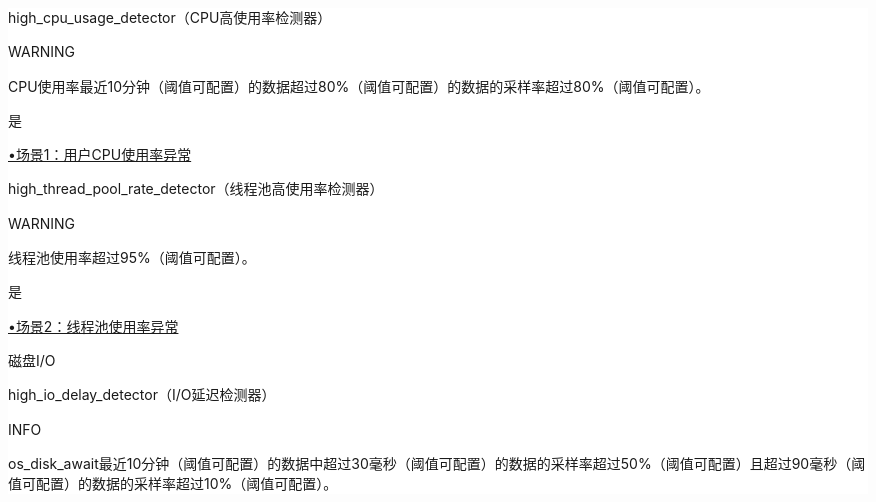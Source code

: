 </td>
<td class="cellrowborder" valign="top" width="18.6%" headers="mcps1.2.7.1.2 "><p id="zh-cn_topic_0000001666869780_p168641669"><a name="zh-cn_topic_0000001666869780_p168641669"></a><a name="zh-cn_topic_0000001666869780_p168641669"></a>high_cpu_usage_detector（CPU高使用率检测器）</p>
</td>
<td class="cellrowborder" valign="top" width="8.42%" headers="mcps1.2.7.1.3 "><p id="zh-cn_topic_0000001666869780_p9686415619"><a name="zh-cn_topic_0000001666869780_p9686415619"></a><a name="zh-cn_topic_0000001666869780_p9686415619"></a>WARNING</p>
</td>
<td class="cellrowborder" valign="top" width="30.2%" headers="mcps1.2.7.1.4 "><p id="zh-cn_topic_0000001666869780_p81709108257"><a name="zh-cn_topic_0000001666869780_p81709108257"></a><a name="zh-cn_topic_0000001666869780_p81709108257"></a>CPU使用率最近10分钟（阈值可配置）的数据超过80%（阈值可配置）的数据的采样率超过80%（阈值可配置）。</p>
</td>
<td class="cellrowborder" valign="top" width="10.94%" headers="mcps1.2.7.1.5 "><p id="zh-cn_topic_0000001666869780_p1368241669"><a name="zh-cn_topic_0000001666869780_p1368241669"></a><a name="zh-cn_topic_0000001666869780_p1368241669"></a>是</p>
</td>
<td class="cellrowborder" valign="top" width="25.16%" headers="mcps1.2.7.1.6 "><p id="zh-cn_topic_0000001666869780_p268141965"><a name="zh-cn_topic_0000001666869780_p268141965"></a><a name="zh-cn_topic_0000001666869780_p268141965"></a><a href="使用指导-Anomaly-detection.md#zh-cn_topic_0000001666869584_li12862174711118">•场景1：用户CPU使用率异常</a></p>
</td>
</tr>
<tr id="zh-cn_topic_0000001666869780_row6686413610"><td class="cellrowborder" valign="top" headers="mcps1.2.7.1.1 "><p id="zh-cn_topic_0000001666869780_p1682418616"><a name="zh-cn_topic_0000001666869780_p1682418616"></a><a name="zh-cn_topic_0000001666869780_p1682418616"></a>high_thread_pool_rate_detector（线程池高使用率检测器）</p>
</td>
<td class="cellrowborder" valign="top" headers="mcps1.2.7.1.2 "><p id="zh-cn_topic_0000001666869780_p1568194119612"><a name="zh-cn_topic_0000001666869780_p1568194119612"></a><a name="zh-cn_topic_0000001666869780_p1568194119612"></a>WARNING</p>
</td>
<td class="cellrowborder" valign="top" headers="mcps1.2.7.1.3 "><p id="zh-cn_topic_0000001666869780_p17170171015259"><a name="zh-cn_topic_0000001666869780_p17170171015259"></a><a name="zh-cn_topic_0000001666869780_p17170171015259"></a>线程池使用率超过95%（阈值可配置）。</p>
</td>
<td class="cellrowborder" valign="top" headers="mcps1.2.7.1.4 "><p id="zh-cn_topic_0000001666869780_p13680411569"><a name="zh-cn_topic_0000001666869780_p13680411569"></a><a name="zh-cn_topic_0000001666869780_p13680411569"></a>是</p>
</td>
<td class="cellrowborder" valign="top" headers="mcps1.2.7.1.5 "><p id="zh-cn_topic_0000001666869780_p1368241864"><a name="zh-cn_topic_0000001666869780_p1368241864"></a><a name="zh-cn_topic_0000001666869780_p1368241864"></a><a href="使用指导-Anomaly-detection.md#zh-cn_topic_0000001666869584_li13863154781117">•场景2：线程池使用率异常</a></p>
</td>
</tr>
<tr id="zh-cn_topic_0000001666869780_row156854115613"><td class="cellrowborder" rowspan="3" valign="top" width="6.68%" headers="mcps1.2.7.1.1 "><p id="zh-cn_topic_0000001666869780_p56819415618"><a name="zh-cn_topic_0000001666869780_p56819415618"></a><a name="zh-cn_topic_0000001666869780_p56819415618"></a>磁盘I/O</p>
</td>
<td class="cellrowborder" valign="top" width="18.6%" headers="mcps1.2.7.1.2 "><p id="zh-cn_topic_0000001666869780_p11682410616"><a name="zh-cn_topic_0000001666869780_p11682410616"></a><a name="zh-cn_topic_0000001666869780_p11682410616"></a>high_io_delay_detector（I/O延迟检测器）</p>
</td>
<td class="cellrowborder" valign="top" width="8.42%" headers="mcps1.2.7.1.3 "><p id="zh-cn_topic_0000001666869780_p2687411615"><a name="zh-cn_topic_0000001666869780_p2687411615"></a><a name="zh-cn_topic_0000001666869780_p2687411615"></a>INFO</p>
</td>
<td class="cellrowborder" valign="top" width="30.2%" headers="mcps1.2.7.1.4 "><p id="zh-cn_topic_0000001666869780_p617051062518"><a name="zh-cn_topic_0000001666869780_p617051062518"></a><a name="zh-cn_topic_0000001666869780_p617051062518"></a>os_disk_await最近10分钟（阈值可配置）的数据中超过30毫秒（阈值可配置）的数据的采样率超过50%（阈值可配置）且超过90毫秒（阈值可配置）的数据的采样率超过10%（阈值可配置）。</p>
</td>